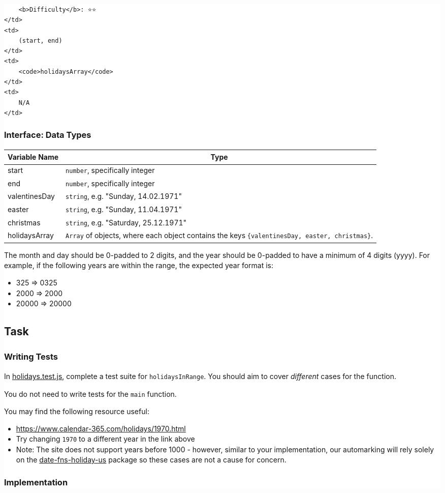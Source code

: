         <b>Difficulty</b>: ⭐⭐
    </td>
    <td>
        (start, end)
    </td>
    <td>
        <code>holidaysArray</code>
    </td>
    <td>
        N/A
    </td>
</table>

### Interface: Data Types
| Variable Name | Type |
| --- | --- |
| start | `number`, specifically integer |
| end | `number`, specifically integer |
| valentinesDay | `string`, e.g. "Sunday, 14.02.1971" |
| easter | `string`, e.g. "Sunday, 11.04.1971" |
| christmas | `string`, e.g. "Saturday, 25.12.1971" |
| holidaysArray | `Array` of objects, where each object contains the keys `{valentinesDay, easter, christmas}`.

The month and day should be 0-padded to 2 digits, and the year should be 0-padded to have a minimum of 4 digits (yyyy). For example, if the following years are within the range, the expected year format is:
- 325 => 0325
- 2000 => 2000
- 20000 => 20000 

## Task

### Writing Tests

In [holidays.test.js](holidays.js), complete a test suite for `holidaysInRange`. You should aim to cover *different* cases for the function.

You do not need to write tests for the `main` function.

You may find the following resource useful:
- https://www.calendar-365.com/holidays/1970.html
- Try changing `1970` to a different year in the link above
- Note: The site does not support years before 1000 - however, similar to your implementation, our automarking will rely solely on the [date-fns-holiday-us](https://www.npmjs.com/package/date-fns-holiday-us) package so these cases are not a cause for concern.

### Implementation
